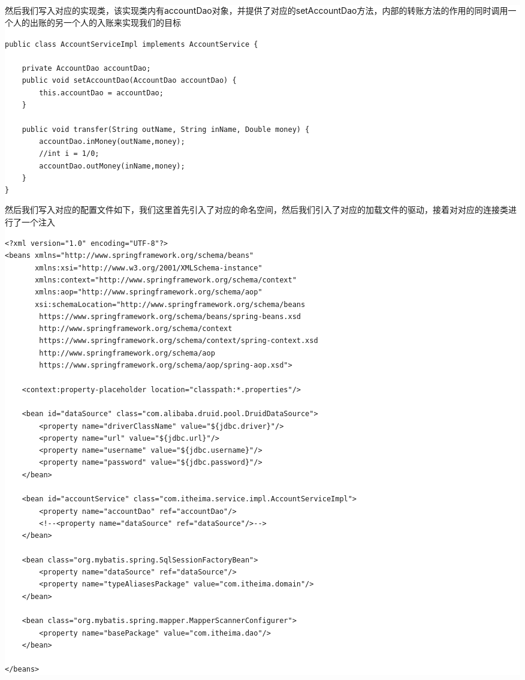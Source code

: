 然后我们写入对应的实现类，该实现类内有accountDao对象，并提供了对应的setAccountDao方法，内部的转账方法的作用的同时调用一个人的出账的另一个人的入账来实现我们的目标

```
public class AccountServiceImpl implements AccountService {

    private AccountDao accountDao;
    public void setAccountDao(AccountDao accountDao) {
        this.accountDao = accountDao;
    }
    
    public void transfer(String outName, String inName, Double money) {
        accountDao.inMoney(outName,money);
        //int i = 1/0;
        accountDao.outMoney(inName,money);
    }
}
```

然后我们写入对应的配置文件如下，我们这里首先引入了对应的命名空间，然后我们引入了对应的加载文件的驱动，接着对对应的连接类进行了一个注入

```
<?xml version="1.0" encoding="UTF-8"?>
<beans xmlns="http://www.springframework.org/schema/beans"
       xmlns:xsi="http://www.w3.org/2001/XMLSchema-instance"
       xmlns:context="http://www.springframework.org/schema/context"
       xmlns:aop="http://www.springframework.org/schema/aop"
       xsi:schemaLocation="http://www.springframework.org/schema/beans
        https://www.springframework.org/schema/beans/spring-beans.xsd
        http://www.springframework.org/schema/context
        https://www.springframework.org/schema/context/spring-context.xsd
        http://www.springframework.org/schema/aop
        https://www.springframework.org/schema/aop/spring-aop.xsd">

    <context:property-placeholder location="classpath:*.properties"/>

    <bean id="dataSource" class="com.alibaba.druid.pool.DruidDataSource">
        <property name="driverClassName" value="${jdbc.driver}"/>
        <property name="url" value="${jdbc.url}"/>
        <property name="username" value="${jdbc.username}"/>
        <property name="password" value="${jdbc.password}"/>
    </bean>

    <bean id="accountService" class="com.itheima.service.impl.AccountServiceImpl">
        <property name="accountDao" ref="accountDao"/>
        <!--<property name="dataSource" ref="dataSource"/>-->
    </bean>

    <bean class="org.mybatis.spring.SqlSessionFactoryBean">
        <property name="dataSource" ref="dataSource"/>
        <property name="typeAliasesPackage" value="com.itheima.domain"/>
    </bean>

    <bean class="org.mybatis.spring.mapper.MapperScannerConfigurer">
        <property name="basePackage" value="com.itheima.dao"/>
    </bean>

</beans>
```
